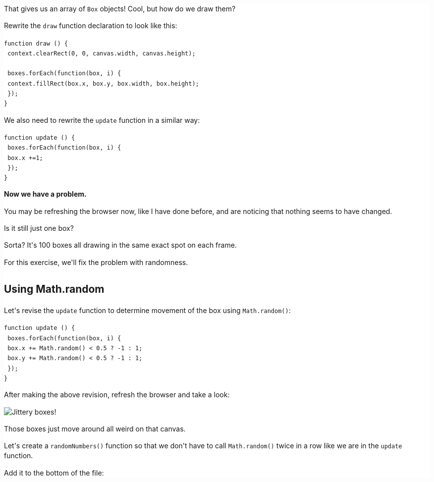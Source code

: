 That gives us an array of `Box` objects! Cool, but how do we draw them?

Rewrite the `draw` function declaration to look like this:

```
function draw () {
 context.clearRect(0, 0, canvas.width, canvas.height);

 boxes.forEach(function(box, i) {
 context.fillRect(box.x, box.y, box.width, box.height);
 });
}
```

We also need to rewrite the `update` function in a similar way:

```
function update () {
 boxes.forEach(function(box, i) {
 box.x +=1;
 });
}
```

**Now we have a problem.**

You may be refreshing the browser now, like I have done before, and are noticing that nothing seems to have changed.

Is it still just one box?

Sorta? It's 100 boxes all drawing in the same exact spot on each frame.

For this exercise, we'll fix the problem with randomness.

## Using Math.random

Let's revise the `update` function to determine movement of the box using `Math.random()`:

```
function update () {
 boxes.forEach(function(box, i) {
 box.x += Math.random() < 0.5 ? -1 : 1;
 box.y += Math.random() < 0.5 ? -1 : 1;
 });
}
```

After making the above revision, refresh the browser and take a look:

![Jittery boxes!](http://learnjs.io/canvassing/read/images/loop-03.png)

Those boxes just move around all weird on that canvas.

Let's create a `randomNumbers()` function so that we don't have to call `Math.random()` twice in a row like we are in the `update` function.

Add it to the bottom of the file:
